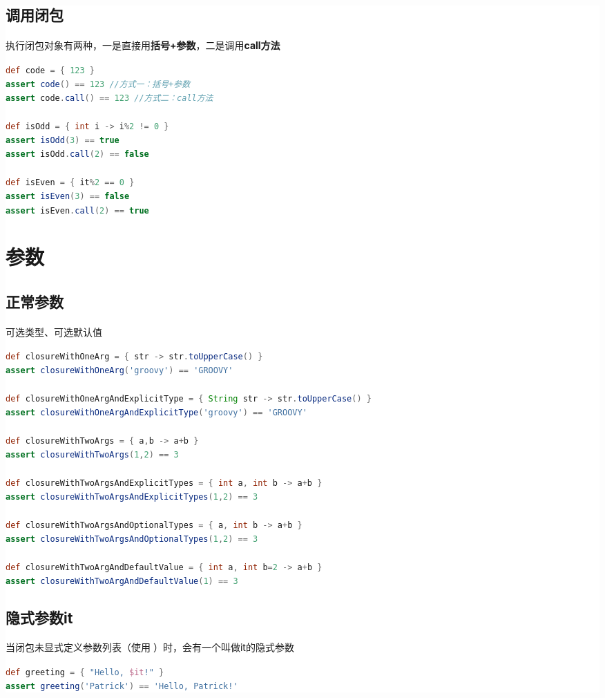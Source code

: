 ## 调用闭包

执行闭包对象有两种，一是直接用**括号+参数**，二是调用**call方法**

```groovy
def code = { 123 }
assert code() == 123 //方式一：括号+参数
assert code.call() == 123 //方式二：call方法

def isOdd = { int i -> i%2 != 0 }                           
assert isOdd(3) == true                                     
assert isOdd.call(2) == false                               

def isEven = { it%2 == 0 }                                  
assert isEven(3) == false                                   
assert isEven.call(2) == true  
```

# 参数

## 正常参数

可选类型、可选默认值

```groovy
def closureWithOneArg = { str -> str.toUpperCase() }
assert closureWithOneArg('groovy') == 'GROOVY'

def closureWithOneArgAndExplicitType = { String str -> str.toUpperCase() }
assert closureWithOneArgAndExplicitType('groovy') == 'GROOVY'

def closureWithTwoArgs = { a,b -> a+b }
assert closureWithTwoArgs(1,2) == 3

def closureWithTwoArgsAndExplicitTypes = { int a, int b -> a+b }
assert closureWithTwoArgsAndExplicitTypes(1,2) == 3

def closureWithTwoArgsAndOptionalTypes = { a, int b -> a+b }
assert closureWithTwoArgsAndOptionalTypes(1,2) == 3

def closureWithTwoArgAndDefaultValue = { int a, int b=2 -> a+b }
assert closureWithTwoArgAndDefaultValue(1) == 3
```

## 隐式参数it

当闭包未显式定义参数列表（使用 ）时，会有一个叫做it的隐式参数

```groovy
def greeting = { "Hello, $it!" }
assert greeting('Patrick') == 'Hello, Patrick!'
```
